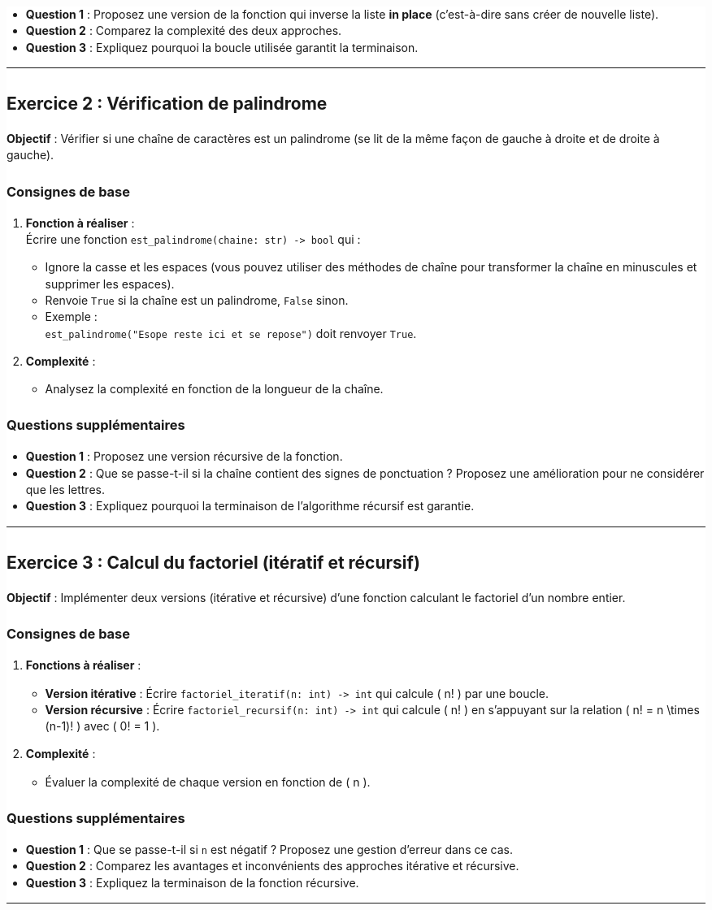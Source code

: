 - **Question 1** : Proposez une version de la fonction qui inverse la liste **in place** (c’est-à-dire sans créer de nouvelle liste).
- **Question 2** : Comparez la complexité des deux approches.
- **Question 3** : Expliquez pourquoi la boucle utilisée garantit la terminaison.

---

## Exercice 2 : Vérification de palindrome

**Objectif** : Vérifier si une chaîne de caractères est un palindrome (se lit de la même façon de gauche à droite et de droite à gauche).

### Consignes de base

1. **Fonction à réaliser** :  
   Écrire une fonction `est_palindrome(chaine: str) -> bool` qui :
   - Ignore la casse et les espaces (vous pouvez utiliser des méthodes de chaîne pour transformer la chaîne en minuscules et supprimer les espaces).
   - Renvoie `True` si la chaîne est un palindrome, `False` sinon.
   - Exemple :  
     `est_palindrome("Esope reste ici et se repose")` doit renvoyer `True`.

2. **Complexité** :  
   - Analysez la complexité en fonction de la longueur de la chaîne.

### Questions supplémentaires

- **Question 1** : Proposez une version récursive de la fonction.
- **Question 2** : Que se passe-t-il si la chaîne contient des signes de ponctuation ? Proposez une amélioration pour ne considérer que les lettres.
- **Question 3** : Expliquez pourquoi la terminaison de l’algorithme récursif est garantie.

---

## Exercice 3 : Calcul du factoriel (itératif et récursif)

**Objectif** : Implémenter deux versions (itérative et récursive) d’une fonction calculant le factoriel d’un nombre entier.

### Consignes de base

1. **Fonctions à réaliser** :  
   - **Version itérative** : Écrire `factoriel_iteratif(n: int) -> int` qui calcule \( n! \) par une boucle.
   - **Version récursive** : Écrire `factoriel_recursif(n: int) -> int` qui calcule \( n! \) en s’appuyant sur la relation \( n! = n \times (n-1)! \) avec \( 0! = 1 \).

2. **Complexité** :  
   - Évaluer la complexité de chaque version en fonction de \( n \).

### Questions supplémentaires

- **Question 1** : Que se passe-t-il si `n` est négatif ? Proposez une gestion d’erreur dans ce cas.
- **Question 2** : Comparez les avantages et inconvénients des approches itérative et récursive.
- **Question 3** : Expliquez la terminaison de la fonction récursive.

---
